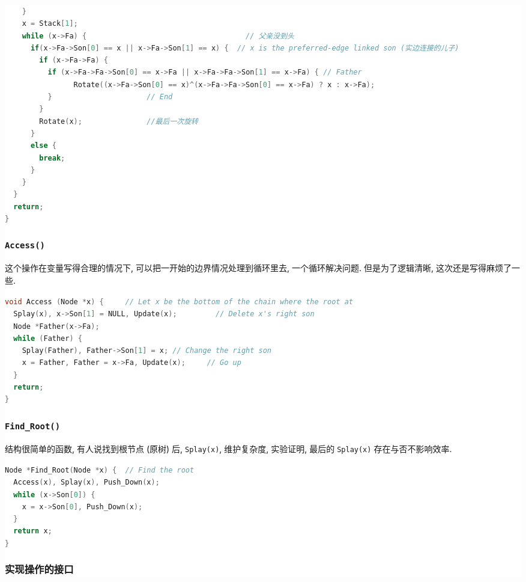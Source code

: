 ```cpp
    }
    x = Stack[1];
    while (x->Fa) {                                     // 父亲没到头
      if(x->Fa->Son[0] == x || x->Fa->Son[1] == x) {  // x is the preferred-edge linked son (实边连接的儿子)
        if (x->Fa->Fa) {
          if (x->Fa->Fa->Son[0] == x->Fa || x->Fa->Fa->Son[1] == x->Fa) { // Father
  			    Rotate((x->Fa->Son[0] == x)^(x->Fa->Fa->Son[0] == x->Fa) ? x : x->Fa);
          }                      // End
        }
        Rotate(x);               //最后一次旋转
      }
      else {
        break;
      }
    }
  }
  return;
}
```

### `Access()`

这个操作在变量写得合理的情况下, 可以把一开始的边界情况处理到循环里去, 一个循环解决问题. 但是为了逻辑清晰, 这次还是写得麻烦了一些.

```cpp
void Access (Node *x) {     // Let x be the bottom of the chain where the root at
  Splay(x), x->Son[1] = NULL, Update(x);         // Delete x's right son
  Node *Father(x->Fa);
  while (Father) {
    Splay(Father), Father->Son[1] = x; // Change the right son
    x = Father, Father = x->Fa, Update(x);     // Go up
  }
  return;
}
```

### `Find_Root()`

结构很简单的函数, 有人说找到根节点 (原树) 后, `Splay(x)`, 维护复杂度, 实验证明, 最后的 `Splay(x)` 存在与否不影响效率.

```cpp
Node *Find_Root(Node *x) {  // Find the root
  Access(x), Splay(x), Push_Down(x);
  while (x->Son[0]) {
    x = x->Son[0], Push_Down(x);
  }
  return x;
}
```

### 实现操作的接口
